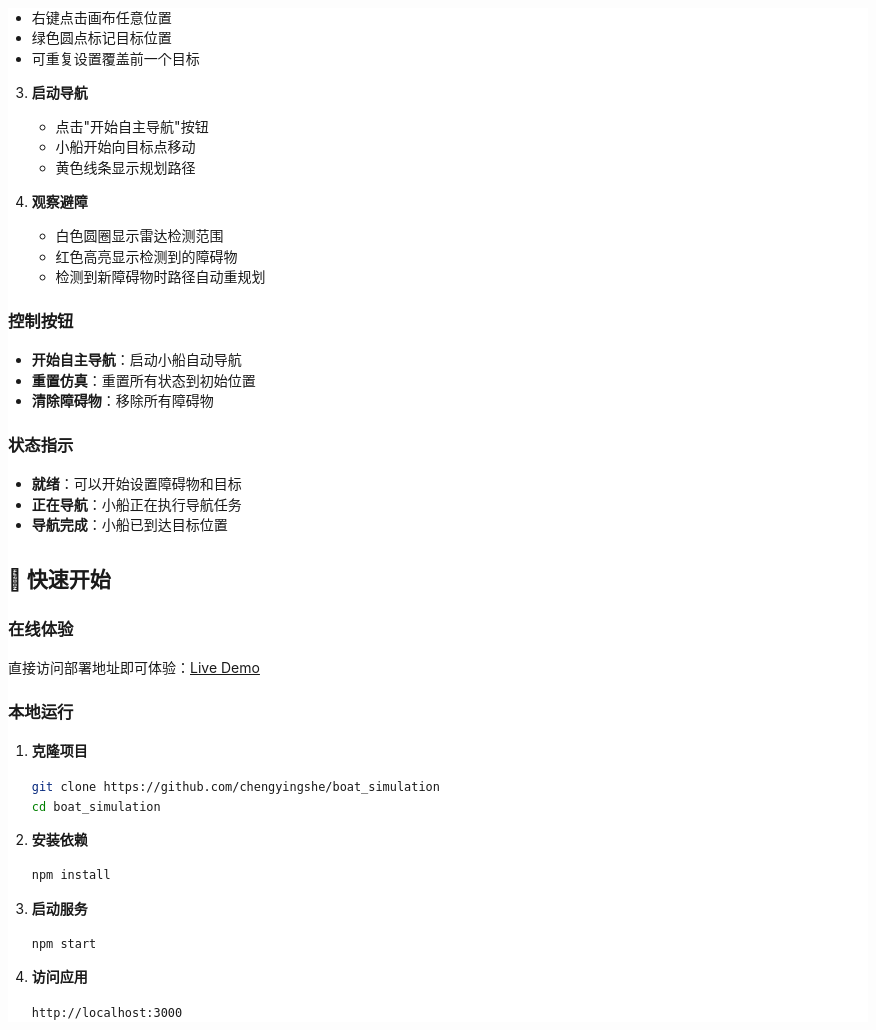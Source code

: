    - 右键点击画布任意位置
   - 绿色圆点标记目标位置
   - 可重复设置覆盖前一个目标
3. **启动导航**

   - 点击"开始自主导航"按钮
   - 小船开始向目标点移动
   - 黄色线条显示规划路径
4. **观察避障**

   - 白色圆圈显示雷达检测范围
   - 红色高亮显示检测到的障碍物
   - 检测到新障碍物时路径自动重规划

### 控制按钮

- **开始自主导航**：启动小船自动导航
- **重置仿真**：重置所有状态到初始位置
- **清除障碍物**：移除所有障碍物

### 状态指示

- **就绪**：可以开始设置障碍物和目标
- **正在导航**：小船正在执行导航任务
- **导航完成**：小船已到达目标位置

## 🚀 快速开始

### 在线体验

直接访问部署地址即可体验：[Live Demo](https://boat-simulation.vercel.app)

### 本地运行

1. **克隆项目**

   ```bash
   git clone https://github.com/chengyingshe/boat_simulation
   cd boat_simulation
   ```
2. **安装依赖**

   ```bash
   npm install
   ```
3. **启动服务**

   ```bash
   npm start
   ```
4. **访问应用**

   ```
   http://localhost:3000
   ```
